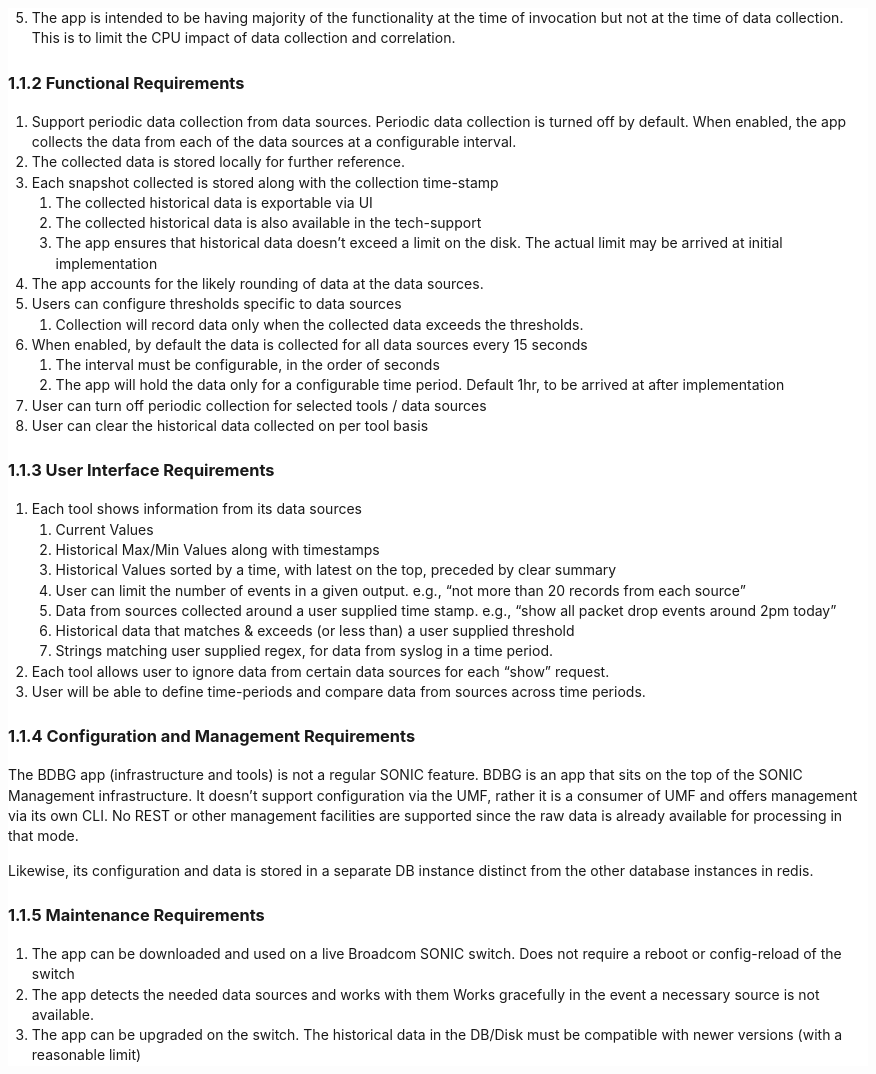 5. The app is intended to be having majority of the functionality at the time of invocation but not at the time of data collection. This is to limit the CPU impact of data collection and correlation.

### 1.1.2 Functional Requirements

1. Support periodic data collection from data sources. Periodic data collection is turned off by default. When enabled, the app collects the data from each of the data sources at a configurable interval.
2. The collected data is stored locally for further reference.
3. Each snapshot collected is stored along with the collection time-stamp
    1. The collected historical data is exportable via UI
    2. The collected historical data is also available in the tech-support
    3. The app ensures that historical data doesn’t exceed a limit on the disk. The actual limit may be arrived at initial implementation
4. The app accounts for the likely rounding of data at the data sources.
5. Users can configure thresholds specific to data sources 
    1. Collection will record data only when the collected data exceeds the thresholds.
6. When enabled, by default the data is collected for all data sources every 15 seconds
    1. The interval must be configurable, in the order of seconds
    2. The app will hold the data only for a configurable time period. Default 1hr, to be arrived at after implementation
7. User can turn off periodic collection for selected tools / data sources
8. User can clear the historical data collected on per tool basis

### 1.1.3 User Interface Requirements

1. Each tool shows information from its data sources
    1. Current Values
    2. Historical Max/Min Values along with timestamps
    3. Historical Values sorted by a time, with latest on the top, preceded by clear summary
    4. User can limit the number of events in a given output. e.g., “not more than 20 records from each source” 
    5. Data from sources collected around a user supplied time stamp. e.g., “show all packet drop events around 2pm today”
    6. Historical data that matches & exceeds (or less than) a user supplied threshold
    7. Strings matching user supplied regex, for data from syslog in a time period.
2. Each tool allows user to ignore data from certain data sources for each “show” request.
3. User will be able to define time-periods and compare data from sources across time periods.

### 1.1.4 Configuration and Management Requirements

The BDBG app (infrastructure and tools) is not a regular SONIC feature. BDBG is an app that sits on the top of the SONIC Management infrastructure. It doesn’t support configuration via the UMF, rather it is a consumer of UMF and offers management via its own CLI. No REST or other management facilities are supported since the raw data is already available for processing in that mode.

Likewise, its configuration and data is stored in a separate DB instance distinct from the other database instances in redis.

### 1.1.5 Maintenance Requirements

1. The app can be downloaded and used on a live Broadcom SONIC switch. Does not require a reboot or config-reload of the switch
2. The app detects the needed data sources and works with them
Works gracefully in the event a necessary source is not available.
3. The app can be upgraded on the switch. The historical data in the DB/Disk must be compatible with newer versions (with a reasonable limit)
